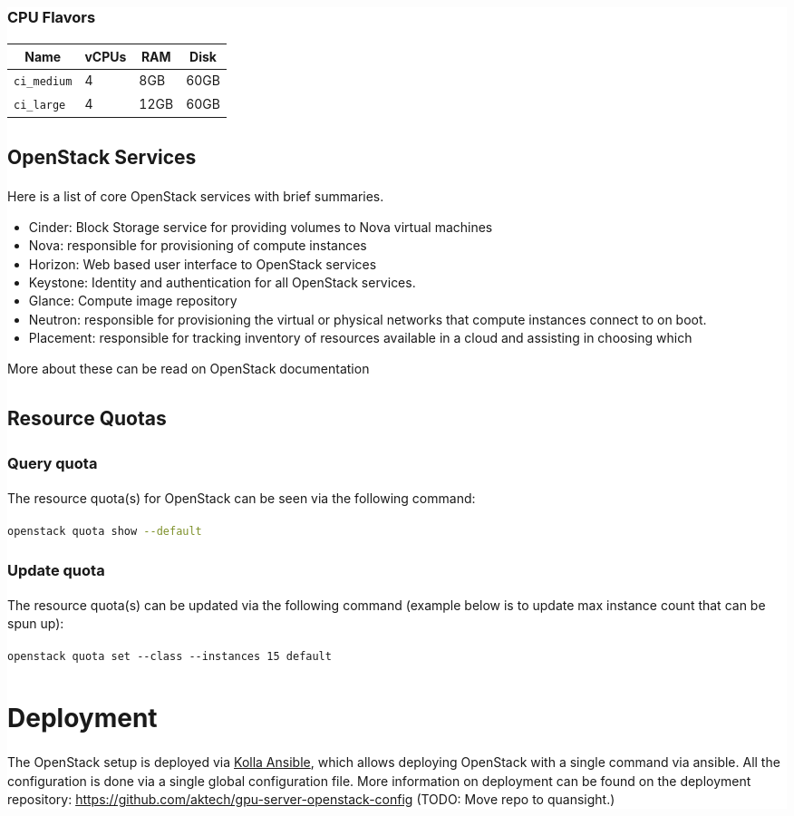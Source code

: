 
### CPU Flavors

| Name          | vCPUs | RAM  | Disk  |
| ------------  | ----- | ---- | ----- |
| `ci_medium`  | 4     | 8GB  | 60GB   |
| `ci_large`   | 4     | 12GB | 60GB   |


## OpenStack Services

Here is a list of core OpenStack services with brief summaries.

- Cinder: Block Storage service for providing volumes to Nova virtual machines 
- Nova: responsible for provisioning of compute instances
- Horizon: Web based user interface to OpenStack services
- Keystone: Identity and authentication for all OpenStack services.
- Glance: Compute image repository
- Neutron: responsible for provisioning the virtual or physical networks that compute instances connect to on boot.
- Placement: responsible for tracking inventory of resources available in a cloud and assisting in choosing which 

More about these can be read on OpenStack documentation

## Resource Quotas

### Query quota

The resource quota(s) for OpenStack can be seen via the following
command:

```bash
openstack quota show --default
```

### Update quota

The resource quota(s) can be updated via the following command (example below is to update max instance count that can be spun up):

```
openstack quota set --class --instances 15 default
```

# Deployment

The OpenStack setup is deployed via [Kolla Ansible](https://docs.openstack.org/kolla-ansible/latest/), which allows deploying
OpenStack with a single command via ansible. All the configuration is done via a single global configuration file.
More information on deployment can be found on the deployment repository: https://github.com/aktech/gpu-server-openstack-config (TODO: Move repo to quansight.)

